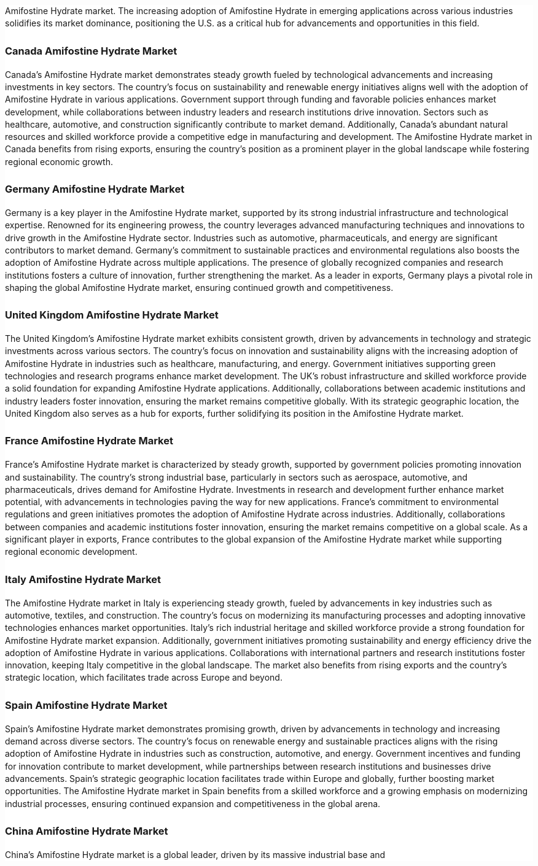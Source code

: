 Amifostine Hydrate market. The increasing adoption of Amifostine Hydrate in emerging applications across various industries solidifies its market dominance, positioning the U.S. as a critical hub for advancements and opportunities in this field.</p><h3>Canada Amifostine Hydrate Market</h3><p>Canada&rsquo;s Amifostine Hydrate market demonstrates steady growth fueled by technological advancements and increasing investments in key sectors. The country&rsquo;s focus on sustainability and renewable energy initiatives aligns well with the adoption of Amifostine Hydrate in various applications. Government support through funding and favorable policies enhances market development, while collaborations between industry leaders and research institutions drive innovation. Sectors such as healthcare, automotive, and construction significantly contribute to market demand. Additionally, Canada&rsquo;s abundant natural resources and skilled workforce provide a competitive edge in manufacturing and development. The Amifostine Hydrate market in Canada benefits from rising exports, ensuring the country&rsquo;s position as a prominent player in the global landscape while fostering regional economic growth.</p><h3>Germany Amifostine Hydrate Market</h3><p>Germany is a key player in the Amifostine Hydrate market, supported by its strong industrial infrastructure and technological expertise. Renowned for its engineering prowess, the country leverages advanced manufacturing techniques and innovations to drive growth in the Amifostine Hydrate sector. Industries such as automotive, pharmaceuticals, and energy are significant contributors to market demand. Germany&rsquo;s commitment to sustainable practices and environmental regulations also boosts the adoption of Amifostine Hydrate across multiple applications. The presence of globally recognized companies and research institutions fosters a culture of innovation, further strengthening the market. As a leader in exports, Germany plays a pivotal role in shaping the global Amifostine Hydrate market, ensuring continued growth and competitiveness.</p><h3>United Kingdom Amifostine Hydrate Market</h3><p>The United Kingdom&rsquo;s Amifostine Hydrate market exhibits consistent growth, driven by advancements in technology and strategic investments across various sectors. The country&rsquo;s focus on innovation and sustainability aligns with the increasing adoption of Amifostine Hydrate in industries such as healthcare, manufacturing, and energy. Government initiatives supporting green technologies and research programs enhance market development. The UK&rsquo;s robust infrastructure and skilled workforce provide a solid foundation for expanding Amifostine Hydrate applications. Additionally, collaborations between academic institutions and industry leaders foster innovation, ensuring the market remains competitive globally. With its strategic geographic location, the United Kingdom also serves as a hub for exports, further solidifying its position in the Amifostine Hydrate market.</p><h3>France Amifostine Hydrate Market</h3><p>France&rsquo;s Amifostine Hydrate market is characterized by steady growth, supported by government policies promoting innovation and sustainability. The country&rsquo;s strong industrial base, particularly in sectors such as aerospace, automotive, and pharmaceuticals, drives demand for Amifostine Hydrate. Investments in research and development further enhance market potential, with advancements in technologies paving the way for new applications. France&rsquo;s commitment to environmental regulations and green initiatives promotes the adoption of Amifostine Hydrate across industries. Additionally, collaborations between companies and academic institutions foster innovation, ensuring the market remains competitive on a global scale. As a significant player in exports, France contributes to the global expansion of the Amifostine Hydrate market while supporting regional economic development.</p><h3>Italy Amifostine Hydrate Market</h3><p>The Amifostine Hydrate market in Italy is experiencing steady growth, fueled by advancements in key industries such as automotive, textiles, and construction. The country&rsquo;s focus on modernizing its manufacturing processes and adopting innovative technologies enhances market opportunities. Italy&rsquo;s rich industrial heritage and skilled workforce provide a strong foundation for Amifostine Hydrate market expansion. Additionally, government initiatives promoting sustainability and energy efficiency drive the adoption of Amifostine Hydrate in various applications. Collaborations with international partners and research institutions foster innovation, keeping Italy competitive in the global landscape. The market also benefits from rising exports and the country&rsquo;s strategic location, which facilitates trade across Europe and beyond.</p><h3>Spain Amifostine Hydrate Market</h3><p>Spain&rsquo;s Amifostine Hydrate market demonstrates promising growth, driven by advancements in technology and increasing demand across diverse sectors. The country&rsquo;s focus on renewable energy and sustainable practices aligns with the rising adoption of Amifostine Hydrate in industries such as construction, automotive, and energy. Government incentives and funding for innovation contribute to market development, while partnerships between research institutions and businesses drive advancements. Spain&rsquo;s strategic geographic location facilitates trade within Europe and globally, further boosting market opportunities. The Amifostine Hydrate market in Spain benefits from a skilled workforce and a growing emphasis on modernizing industrial processes, ensuring continued expansion and competitiveness in the global arena.</p><h3>China Amifostine Hydrate Market</h3><p>China&rsquo;s Amifostine Hydrate market is a global leader, driven by its massive industrial base and